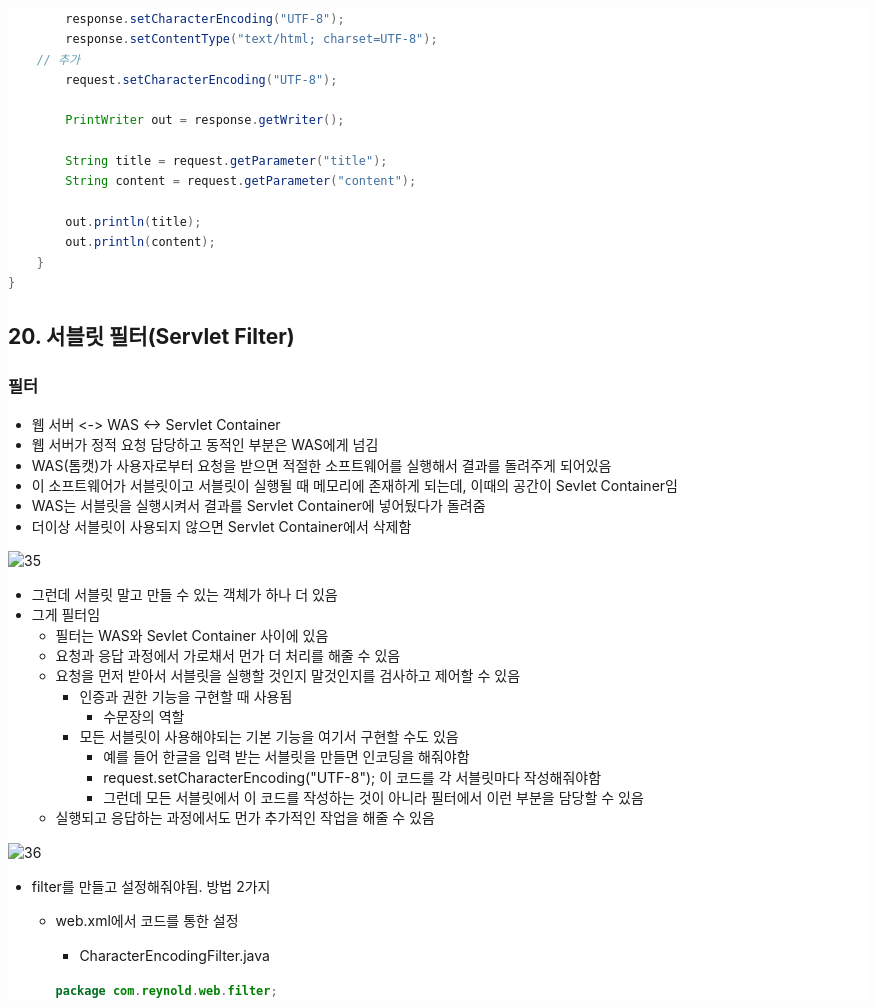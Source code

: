 ```java
		response.setCharacterEncoding("UTF-8");
		response.setContentType("text/html; charset=UTF-8");
    // 추가
		request.setCharacterEncoding("UTF-8");
		
		PrintWriter out = response.getWriter();
		
		String title = request.getParameter("title");
		String content = request.getParameter("content");
		
		out.println(title);
		out.println(content);
	}
}
```



## 20. 서블릿 필터(Servlet Filter)

### 필터

- 웹 서버 <-> WAS <-> Servlet Container
- 웹 서버가 정적 요청 담당하고 동적인 부분은 WAS에게 넘김
- WAS(톰캣)가 사용자로부터 요청을 받으면 적절한 소프트웨어를 실행해서 결과를 돌려주게 되어있음
- 이 소프트웨어가 서블릿이고 서블릿이 실행될 때 메모리에 존재하게 되는데, 이때의 공간이 Sevlet Container임
- WAS는 서블릿을 실행시켜서 결과를 Servlet Container에 넣어뒀다가 돌려줌
- 더이상 서블릿이 사용되지 않으면 Servlet Container에서 삭제함

![35](servlet_JSP_images/35.png)

- 그런데 서블릿 말고 만들 수 있는 객체가 하나 더 있음
- 그게 필터임
  - 필터는 WAS와 Sevlet Container 사이에 있음
  - 요청과 응답 과정에서 가로채서 먼가 더 처리를 해줄 수 있음
  - 요청을 먼저 받아서 서블릿을 실행할 것인지 말것인지를 검사하고 제어할 수 있음
    - 인증과 권한 기능을 구현할 때 사용됨
      - 수문장의 역할
    - 모든 서블릿이 사용해야되는 기본 기능을 여기서 구현할 수도 있음
      - 예를 들어 한글을 입력 받는 서블릿을 만들면 인코딩을 해줘야함
      - request.setCharacterEncoding("UTF-8"); 이 코드를 각 서블릿마다 작성해줘야함
      - 그런데 모든 서블릿에서 이 코드를 작성하는 것이 아니라 필터에서 이런 부분을 담당할 수 있음
  - 실행되고 응답하는 과정에서도 먼가 추가적인 작업을 해줄 수 있음

![36](servlet_JSP_images/36.png)

- filter를 만들고 설정해줘야됨. 방법 2가지

  - web.xml에서 코드를 통한 설정

    - CharacterEncodingFilter.java

    ```java
    package com.reynold.web.filter;
    